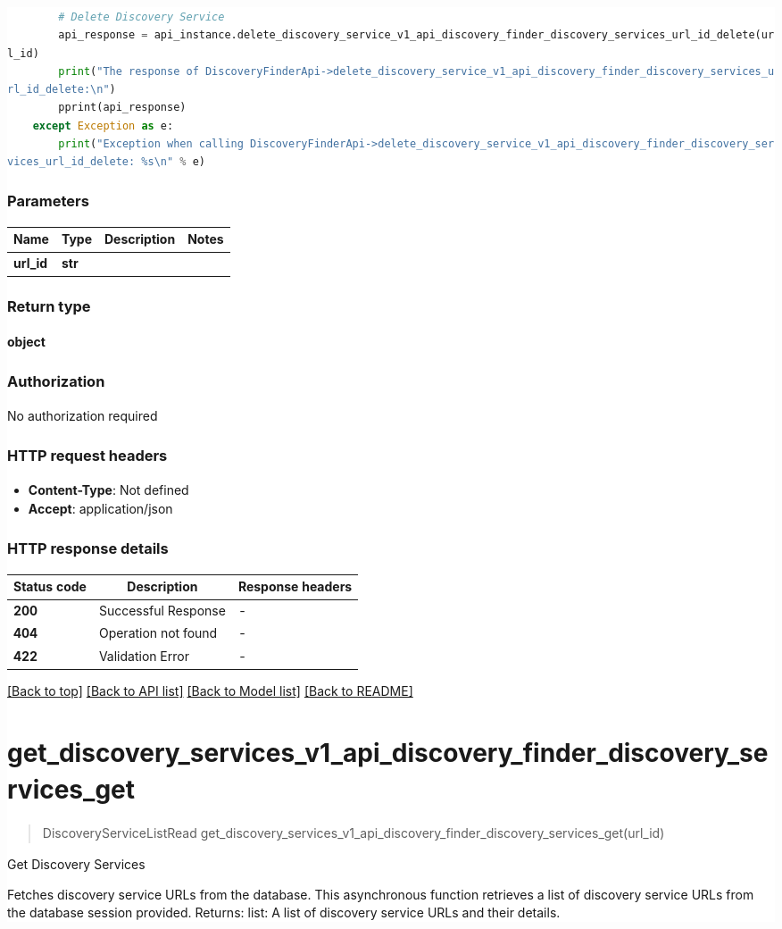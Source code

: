 ```python
        # Delete Discovery Service
        api_response = api_instance.delete_discovery_service_v1_api_discovery_finder_discovery_services_url_id_delete(url_id)
        print("The response of DiscoveryFinderApi->delete_discovery_service_v1_api_discovery_finder_discovery_services_url_id_delete:\n")
        pprint(api_response)
    except Exception as e:
        print("Exception when calling DiscoveryFinderApi->delete_discovery_service_v1_api_discovery_finder_discovery_services_url_id_delete: %s\n" % e)
```



### Parameters


Name | Type | Description  | Notes
------------- | ------------- | ------------- | -------------
 **url_id** | **str**|  | 

### Return type

**object**

### Authorization

No authorization required

### HTTP request headers

 - **Content-Type**: Not defined
 - **Accept**: application/json

### HTTP response details

| Status code | Description | Response headers |
|-------------|-------------|------------------|
**200** | Successful Response |  -  |
**404** | Operation not found |  -  |
**422** | Validation Error |  -  |

[[Back to top]](#) [[Back to API list]](../README.md#documentation-for-api-endpoints) [[Back to Model list]](../README.md#documentation-for-models) [[Back to README]](../README.md)

# **get_discovery_services_v1_api_discovery_finder_discovery_services_get**
> DiscoveryServiceListRead get_discovery_services_v1_api_discovery_finder_discovery_services_get(url_id)

Get Discovery Services

Fetches discovery service URLs from the database. This asynchronous function retrieves a list of discovery service URLs from the database session provided.  Returns:     list: A list of discovery service URLs and their details.
